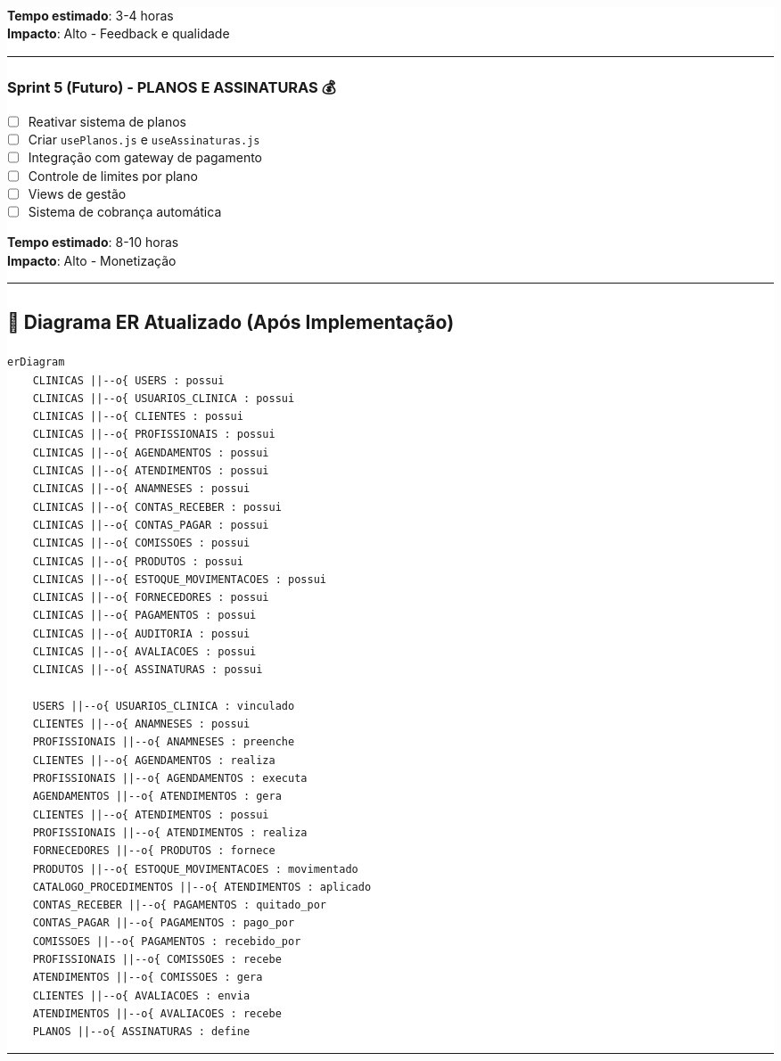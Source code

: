 **Tempo estimado**: 3-4 horas  
**Impacto**: Alto - Feedback e qualidade

---

### Sprint 5 (Futuro) - PLANOS E ASSINATURAS 💰
- [ ] Reativar sistema de planos
- [ ] Criar `usePlanos.js` e `useAssinaturas.js`
- [ ] Integração com gateway de pagamento
- [ ] Controle de limites por plano
- [ ] Views de gestão
- [ ] Sistema de cobrança automática

**Tempo estimado**: 8-10 horas  
**Impacto**: Alto - Monetização

---

## 📐 Diagrama ER Atualizado (Após Implementação)

```mermaid
erDiagram
    CLINICAS ||--o{ USERS : possui
    CLINICAS ||--o{ USUARIOS_CLINICA : possui
    CLINICAS ||--o{ CLIENTES : possui
    CLINICAS ||--o{ PROFISSIONAIS : possui
    CLINICAS ||--o{ AGENDAMENTOS : possui
    CLINICAS ||--o{ ATENDIMENTOS : possui
    CLINICAS ||--o{ ANAMNESES : possui
    CLINICAS ||--o{ CONTAS_RECEBER : possui
    CLINICAS ||--o{ CONTAS_PAGAR : possui
    CLINICAS ||--o{ COMISSOES : possui
    CLINICAS ||--o{ PRODUTOS : possui
    CLINICAS ||--o{ ESTOQUE_MOVIMENTACOES : possui
    CLINICAS ||--o{ FORNECEDORES : possui
    CLINICAS ||--o{ PAGAMENTOS : possui
    CLINICAS ||--o{ AUDITORIA : possui
    CLINICAS ||--o{ AVALIACOES : possui
    CLINICAS ||--o{ ASSINATURAS : possui
    
    USERS ||--o{ USUARIOS_CLINICA : vinculado
    CLIENTES ||--o{ ANAMNESES : possui
    PROFISSIONAIS ||--o{ ANAMNESES : preenche
    CLIENTES ||--o{ AGENDAMENTOS : realiza
    PROFISSIONAIS ||--o{ AGENDAMENTOS : executa
    AGENDAMENTOS ||--o{ ATENDIMENTOS : gera
    CLIENTES ||--o{ ATENDIMENTOS : possui
    PROFISSIONAIS ||--o{ ATENDIMENTOS : realiza
    FORNECEDORES ||--o{ PRODUTOS : fornece
    PRODUTOS ||--o{ ESTOQUE_MOVIMENTACOES : movimentado
    CATALOGO_PROCEDIMENTOS ||--o{ ATENDIMENTOS : aplicado
    CONTAS_RECEBER ||--o{ PAGAMENTOS : quitado_por
    CONTAS_PAGAR ||--o{ PAGAMENTOS : pago_por
    COMISSOES ||--o{ PAGAMENTOS : recebido_por
    PROFISSIONAIS ||--o{ COMISSOES : recebe
    ATENDIMENTOS ||--o{ COMISSOES : gera
    CLIENTES ||--o{ AVALIACOES : envia
    ATENDIMENTOS ||--o{ AVALIACOES : recebe
    PLANOS ||--o{ ASSINATURAS : define
```

---